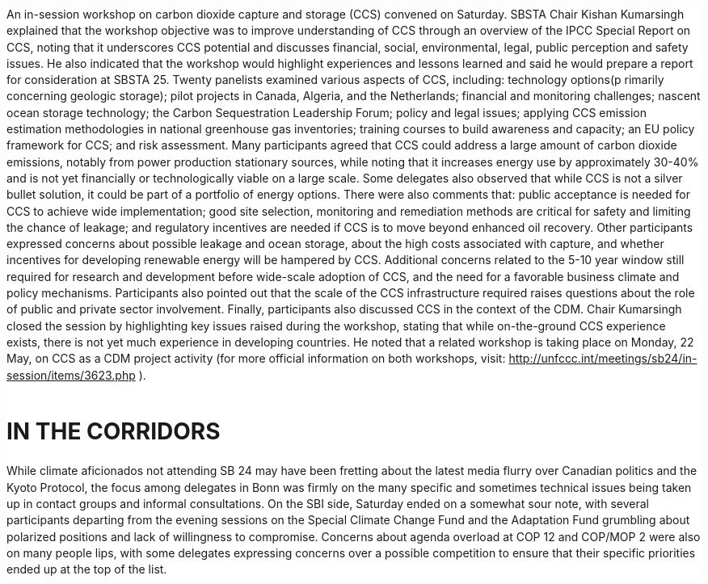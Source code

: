 An in-session workshop on carbon dioxide capture and storage (CCS) convened on Saturday. SBSTA Chair Kishan Kumarsingh explained that the workshop objective was to improve understanding of CCS through an overview of the IPCC Special Report on CCS, noting that it underscores CCS potential and discusses financial, social, environmental, legal, public perception and safety issues. He also indicated that the workshop would highlight experiences and lessons learned and said he would prepare a report for consideration at SBSTA 25. Twenty panelists examined various aspects of CCS, including: technology options(p rimarily concerning geologic storage); pilot projects in Canada, Algeria, and the Netherlands; financial and monitoring challenges; nascent ocean storage technology; the Carbon Sequestration Leadership Forum; policy and legal issues; applying CCS emission estimation methodologies in national greenhouse gas inventories; training courses to build awareness and capacity; an EU policy framework for CCS; and risk assessment. Many participants agreed that CCS could address a large amount of carbon dioxide emissions, notably from power production stationary sources, while noting that it increases energy use by approximately 30-40% and is not yet financially or technologically viable on a large scale. Some delegates also observed that while CCS is not a silver bullet solution, it could be part of a portfolio of energy options. There were also comments that: public acceptance is needed for CCS to achieve wide implementation; good site selection, monitoring and remediation methods are critical for safety and limiting the chance of leakage; and regulatory incentives are needed if CCS is to move beyond enhanced oil recovery. Other participants expressed concerns about possible leakage and ocean storage, about the high costs associated with capture, and whether incentives for developing renewable energy will be hampered by CCS. Additional concerns related to the 5-10 year window still required for research and development before wide-scale adoption of CCS, and the need for a favorable business climate and policy mechanisms. Participants also pointed out that the scale of the CCS infrastructure required raises questions about the role of public and private sector involvement. Finally, participants also discussed CCS in the context of the CDM. Chair Kumarsingh closed the session by highlighting key issues raised during the workshop, stating that while on-the-ground CCS experience exists, there is not yet much experience in developing countries. He noted that a related workshop is taking place on Monday, 22 May, on CCS as a CDM project activity (for more official information on both workshops, visit: http://unfccc.int/meetings/sb24/in-session/items/3623.php ).

# IN THE CORRIDORS

While climate aficionados not attending SB 24 may have been fretting about the latest media flurry over Canadian politics and the Kyoto Protocol, the focus among delegates in Bonn was firmly on the many specific and sometimes technical issues being taken up in contact groups and informal consultations. On the SBI side, Saturday ended on a somewhat sour note, with several participants departing from the evening sessions on the Special Climate Change Fund and the Adaptation Fund grumbling about polarized positions and lack of willingness to compromise. Concerns about agenda overload at COP 12 and COP/MOP 2 were also on many people lips, with some delegates expressing concerns over a possible competition to ensure that their specific priorities ended up at the top of the list.